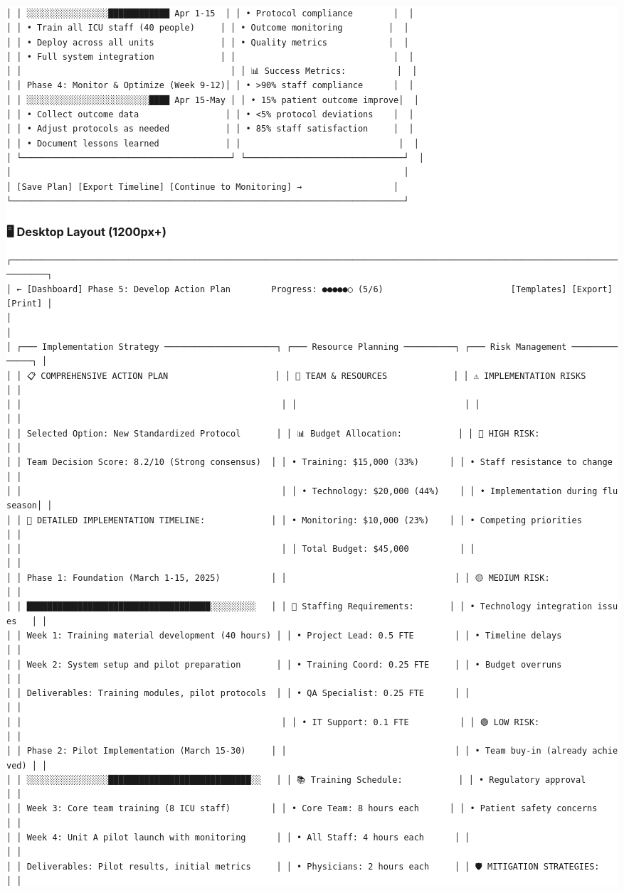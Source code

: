 ```
│ │ ░░░░░░░░░░░░░░░░████████████ Apr 1-15  │ │ • Protocol compliance        │  │
│ │ • Train all ICU staff (40 people)     │ │ • Outcome monitoring         │  │
│ │ • Deploy across all units             │ │ • Quality metrics            │  │
│ │ • Full system integration             │ │                               │  │
│ │                                         │ │ 📊 Success Metrics:          │  │
│ │ Phase 4: Monitor & Optimize (Week 9-12)│ │ • >90% staff compliance      │  │
│ │ ░░░░░░░░░░░░░░░░░░░░░░░░████ Apr 15-May │ │ • 15% patient outcome improve│  │
│ │ • Collect outcome data                 │ │ • <5% protocol deviations    │  │
│ │ • Adjust protocols as needed           │ │ • 85% staff satisfaction     │  │
│ │ • Document lessons learned             │ │                               │  │
│ └─────────────────────────────────────────┘ └───────────────────────────────┘  │
│                                                                             │
│ [Save Plan] [Export Timeline] [Continue to Monitoring] →                  │
└─────────────────────────────────────────────────────────────────────────────┘
```

### 🖥️ Desktop Layout (1200px+)
```
┌───────────────────────────────────────────────────────────────────────────────────────────────────────────────────────────────┐
│ ← [Dashboard] Phase 5: Develop Action Plan        Progress: ●●●●●○ (5/6)                         [Templates] [Export] [Print] │
│                                                                                                                                   │
│ ┌─── Implementation Strategy ──────────────────────┐ ┌─── Resource Planning ──────────┐ ┌─── Risk Management ──────────────┐ │
│ │ 📋 COMPREHENSIVE ACTION PLAN                     │ │ 👥 TEAM & RESOURCES             │ │ ⚠️ IMPLEMENTATION RISKS            │ │
│ │                                                   │ │                                 │ │                                    │ │
│ │ Selected Option: New Standardized Protocol       │ │ 📊 Budget Allocation:           │ │ 🔴 HIGH RISK:                     │ │
│ │ Team Decision Score: 8.2/10 (Strong consensus)  │ │ • Training: $15,000 (33%)      │ │ • Staff resistance to change      │ │
│ │                                                   │ │ • Technology: $20,000 (44%)    │ │ • Implementation during flu season│ │
│ │ 📅 DETAILED IMPLEMENTATION TIMELINE:             │ │ • Monitoring: $10,000 (23%)    │ │ • Competing priorities            │ │
│ │                                                   │ │ Total Budget: $45,000          │ │                                    │ │
│ │ Phase 1: Foundation (March 1-15, 2025)          │ │                                 │ │ 🟡 MEDIUM RISK:                  │ │
│ │ ████████████████████████████████████░░░░░░░░░   │ │ 👥 Staffing Requirements:       │ │ • Technology integration issues   │ │
│ │ Week 1: Training material development (40 hours) │ │ • Project Lead: 0.5 FTE        │ │ • Timeline delays                 │ │
│ │ Week 2: System setup and pilot preparation       │ │ • Training Coord: 0.25 FTE     │ │ • Budget overruns                │ │
│ │ Deliverables: Training modules, pilot protocols  │ │ • QA Specialist: 0.25 FTE      │ │                                    │ │
│ │                                                   │ │ • IT Support: 0.1 FTE          │ │ 🟢 LOW RISK:                     │ │
│ │ Phase 2: Pilot Implementation (March 15-30)     │ │                                 │ │ • Team buy-in (already achieved) │ │
│ │ ░░░░░░░░░░░░░░░░████████████████████████████░░   │ │ 📚 Training Schedule:           │ │ • Regulatory approval             │ │
│ │ Week 3: Core team training (8 ICU staff)        │ │ • Core Team: 8 hours each      │ │ • Patient safety concerns         │ │
│ │ Week 4: Unit A pilot launch with monitoring      │ │ • All Staff: 4 hours each      │ │                                    │ │
│ │ Deliverables: Pilot results, initial metrics     │ │ • Physicians: 2 hours each     │ │ 🛡️ MITIGATION STRATEGIES:        │ │
```